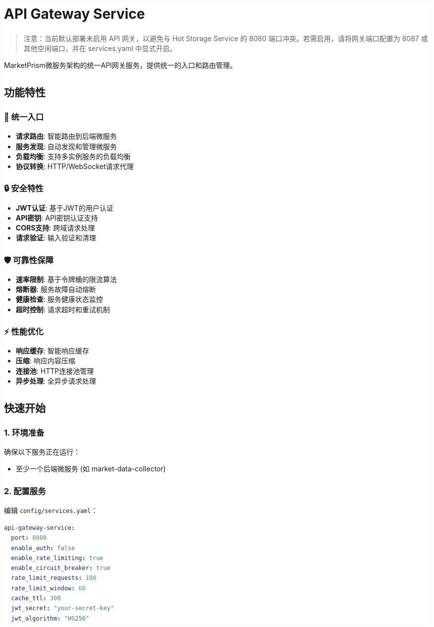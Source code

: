 # API Gateway Service

> 注意：当前默认部署未启用 API 网关，以避免与 Hot Storage Service 的 8080 端口冲突。若需启用，请将网关端口配置为 8087 或其他空闲端口，并在 services.yaml 中显式开启。

MarketPrism微服务架构的统一API网关服务，提供统一的入口和路由管理。

## 功能特性

### 🚪 统一入口
- **请求路由**: 智能路由到后端微服务
- **服务发现**: 自动发现和管理微服务
- **负载均衡**: 支持多实例服务的负载均衡
- **协议转换**: HTTP/WebSocket请求代理

### 🔒 安全特性
- **JWT认证**: 基于JWT的用户认证
- **API密钥**: API密钥认证支持
- **CORS支持**: 跨域请求处理
- **请求验证**: 输入验证和清理

### 🛡️ 可靠性保障
- **速率限制**: 基于令牌桶的限流算法
- **熔断器**: 服务故障自动熔断
- **健康检查**: 服务健康状态监控
- **超时控制**: 请求超时和重试机制

### ⚡ 性能优化
- **响应缓存**: 智能响应缓存
- **压缩**: 响应内容压缩
- **连接池**: HTTP连接池管理
- **异步处理**: 全异步请求处理

## 快速开始

### 1. 环境准备

确保以下服务正在运行：
- 至少一个后端微服务 (如 market-data-collector)

### 2. 配置服务

编辑 `config/services.yaml`：

```yaml
api-gateway-service:
  port: 8080
  enable_auth: false
  enable_rate_limiting: true
  enable_circuit_breaker: true
  rate_limit_requests: 100
  rate_limit_window: 60
  cache_ttl: 300
  jwt_secret: "your-secret-key"
  jwt_algorithm: "HS256"
```
